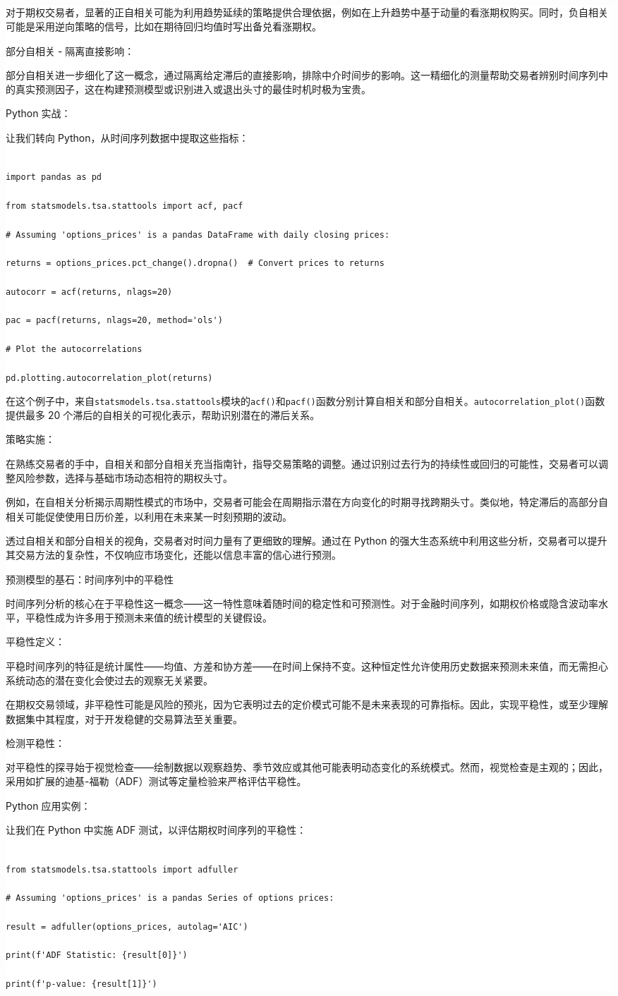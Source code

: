 对于期权交易者，显著的正自相关可能为利用趋势延续的策略提供合理依据，例如在上升趋势中基于动量的看涨期权购买。同时，负自相关可能是采用逆向策略的信号，比如在期待回归均值时写出备兑看涨期权。

部分自相关 - 隔离直接影响：

部分自相关进一步细化了这一概念，通过隔离给定滞后的直接影响，排除中介时间步的影响。这一精细化的测量帮助交易者辨别时间序列中的真实预测因子，这在构建预测模型或识别进入或退出头寸的最佳时机时极为宝贵。

Python 实战：

让我们转向 Python，从时间序列数据中提取这些指标：

```pypython

import pandas as pd

from statsmodels.tsa.stattools import acf, pacf

# Assuming 'options_prices' is a pandas DataFrame with daily closing prices:

returns = options_prices.pct_change().dropna()  # Convert prices to returns

autocorr = acf(returns, nlags=20)

pac = pacf(returns, nlags=20, method='ols')

# Plot the autocorrelations

pd.plotting.autocorrelation_plot(returns)

```

在这个例子中，来自`statsmodels.tsa.stattools`模块的`acf()`和`pacf()`函数分别计算自相关和部分自相关。`autocorrelation_plot()`函数提供最多 20 个滞后的自相关的可视化表示，帮助识别潜在的滞后关系。

策略实施：

在熟练交易者的手中，自相关和部分自相关充当指南针，指导交易策略的调整。通过识别过去行为的持续性或回归的可能性，交易者可以调整风险参数，选择与基础市场动态相符的期权头寸。

例如，在自相关分析揭示周期性模式的市场中，交易者可能会在周期指示潜在方向变化的时期寻找跨期头寸。类似地，特定滞后的高部分自相关可能促使使用日历价差，以利用在未来某一时刻预期的波动。

透过自相关和部分自相关的视角，交易者对时间力量有了更细致的理解。通过在 Python 的强大生态系统中利用这些分析，交易者可以提升其交易方法的复杂性，不仅响应市场变化，还能以信息丰富的信心进行预测。

预测模型的基石：时间序列中的平稳性

时间序列分析的核心在于平稳性这一概念——这一特性意味着随时间的稳定性和可预测性。对于金融时间序列，如期权价格或隐含波动率水平，平稳性成为许多用于预测未来值的统计模型的关键假设。

平稳性定义：

平稳时间序列的特征是统计属性——均值、方差和协方差——在时间上保持不变。这种恒定性允许使用历史数据来预测未来值，而无需担心系统动态的潜在变化会使过去的观察无关紧要。

在期权交易领域，非平稳性可能是风险的预兆，因为它表明过去的定价模式可能不是未来表现的可靠指标。因此，实现平稳性，或至少理解数据集中其程度，对于开发稳健的交易算法至关重要。

检测平稳性：

对平稳性的探寻始于视觉检查——绘制数据以观察趋势、季节效应或其他可能表明动态变化的系统模式。然而，视觉检查是主观的；因此，采用如扩展的迪基-福勒（ADF）测试等定量检验来严格评估平稳性。

Python 应用实例：

让我们在 Python 中实施 ADF 测试，以评估期权时间序列的平稳性：

```pypython

from statsmodels.tsa.stattools import adfuller

# Assuming 'options_prices' is a pandas Series of options prices:

result = adfuller(options_prices, autolag='AIC')

print(f'ADF Statistic: {result[0]}')

print(f'p-value: {result[1]}')

```
